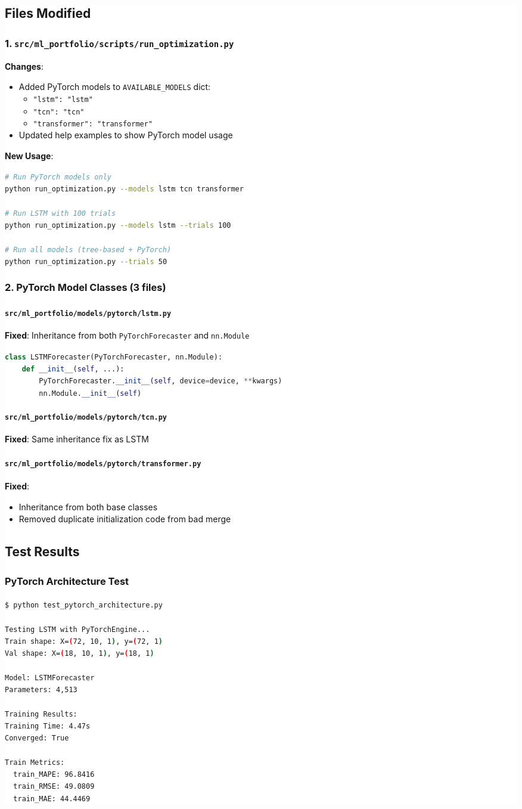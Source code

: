 ## Files Modified

### 1. `src/ml_portfolio/scripts/run_optimization.py`
**Changes**:
- Added PyTorch models to `AVAILABLE_MODELS` dict:
  - `"lstm": "lstm"`
  - `"tcn": "tcn"`
  - `"transformer": "transformer"`
- Updated help examples to show PyTorch model usage

**New Usage**:
```bash
# Run PyTorch models only
python run_optimization.py --models lstm tcn transformer

# Run LSTM with 100 trials
python run_optimization.py --models lstm --trials 100

# Run all models (tree-based + PyTorch)
python run_optimization.py --trials 50
```

### 2. PyTorch Model Classes (3 files)

#### `src/ml_portfolio/models/pytorch/lstm.py`
**Fixed**: Inheritance from both `PyTorchForecaster` and `nn.Module`
```python
class LSTMForecaster(PyTorchForecaster, nn.Module):
    def __init__(self, ...):
        PyTorchForecaster.__init__(self, device=device, **kwargs)
        nn.Module.__init__(self)
```

#### `src/ml_portfolio/models/pytorch/tcn.py`
**Fixed**: Same inheritance fix as LSTM

#### `src/ml_portfolio/models/pytorch/transformer.py`
**Fixed**:
- Inheritance from both base classes
- Removed duplicate initialization code from bad merge

## Test Results

### PyTorch Architecture Test
```bash
$ python test_pytorch_architecture.py

Testing LSTM with PyTorchEngine...
Train shape: X=(72, 10, 1), y=(72, 1)
Val shape: X=(18, 10, 1), y=(18, 1)

Model: LSTMForecaster
Parameters: 4,513

Training Results:
Training Time: 4.47s
Converged: True

Train Metrics:
  train_MAPE: 96.8416
  train_RMSE: 49.0809
  train_MAE: 44.4469

```